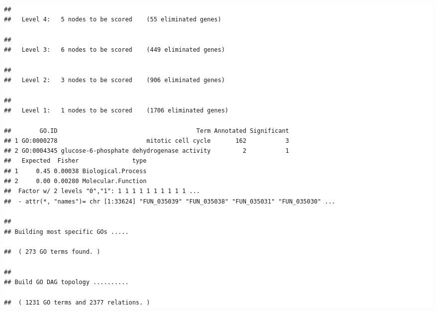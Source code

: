     ## 
    ##   Level 4:   5 nodes to be scored    (55 eliminated genes)

    ## 
    ##   Level 3:   6 nodes to be scored    (449 eliminated genes)

    ## 
    ##   Level 2:   3 nodes to be scored    (906 eliminated genes)

    ## 
    ##   Level 1:   1 nodes to be scored    (1706 eliminated genes)

    ##        GO.ID                                       Term Annotated Significant
    ## 1 GO:0000278                         mitotic cell cycle       162           3
    ## 2 GO:0004345 glucose-6-phosphate dehydrogenase activity         2           1
    ##   Expected  Fisher               type
    ## 1     0.45 0.00038 Biological.Process
    ## 2     0.00 0.00280 Molecular.Function
    ##  Factor w/ 2 levels "0","1": 1 1 1 1 1 1 1 1 1 1 ...
    ##  - attr(*, "names")= chr [1:33624] "FUN_035039" "FUN_035038" "FUN_035031" "FUN_035030" ...

    ## 
    ## Building most specific GOs .....

    ##  ( 273 GO terms found. )

    ## 
    ## Build GO DAG topology ..........

    ##  ( 1231 GO terms and 2377 relations. )
